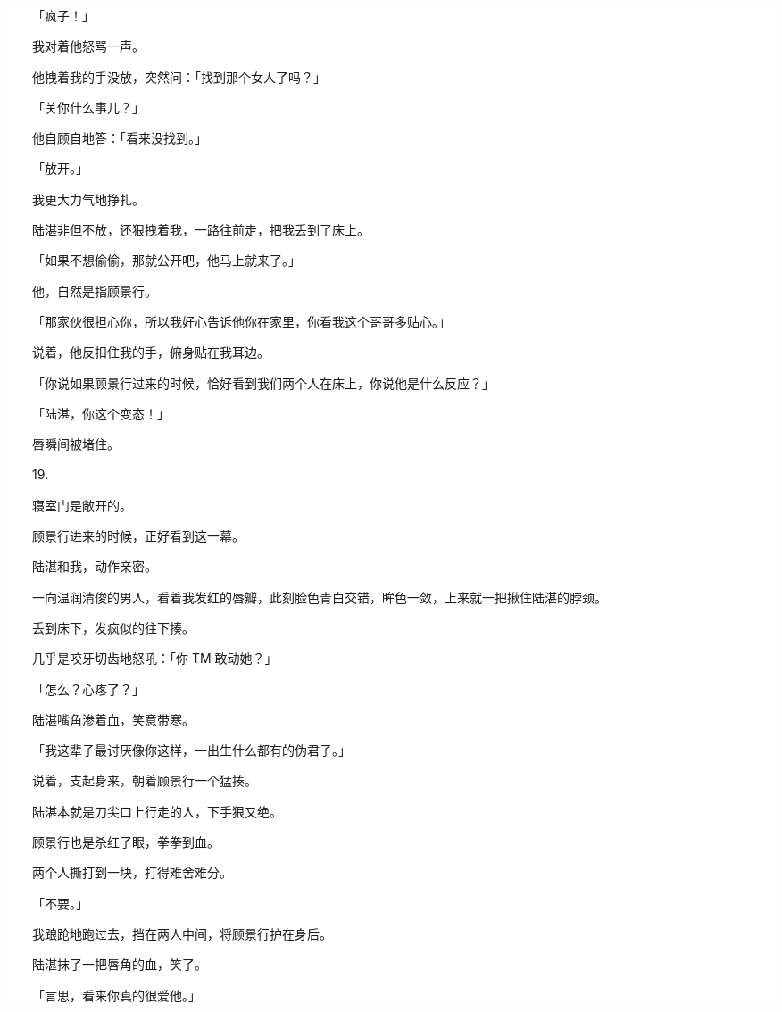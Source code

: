 &emsp;&emsp;「疯子！」  
  
&emsp;&emsp;我对着他怒骂一声。  
  
&emsp;&emsp;他拽着我的手没放，突然问：「找到那个女人了吗？」  
  
&emsp;&emsp;「关你什么事儿？」  
  
&emsp;&emsp;他自顾自地答：「看来没找到。」  
  
&emsp;&emsp;「放开。」  
  
&emsp;&emsp;我更大力气地挣扎。  
  
&emsp;&emsp;陆湛非但不放，还狠拽着我，一路往前走，把我丢到了床上。  
  
&emsp;&emsp;「如果不想偷偷，那就公开吧，他马上就来了。」  
  
&emsp;&emsp;他，自然是指顾景行。  
  
&emsp;&emsp;「那家伙很担心你，所以我好心告诉他你在家里，你看我这个哥哥多贴心。」  
  
&emsp;&emsp;说着，他反扣住我的手，俯身贴在我耳边。  
  
&emsp;&emsp;「你说如果顾景行过来的时候，恰好看到我们两个人在床上，你说他是什么反应？」  
  
&emsp;&emsp;「陆湛，你这个变态！」  
  
&emsp;&emsp;唇瞬间被堵住。  
  
&emsp;&emsp;19.  
  
&emsp;&emsp;寝室门是敞开的。  
  
&emsp;&emsp;顾景行进来的时候，正好看到这一幕。  
  
&emsp;&emsp;陆湛和我，动作亲密。  
  
&emsp;&emsp;一向温润清俊的男人，看着我发红的唇瓣，此刻脸色青白交错，眸色一敛，上来就一把揪住陆湛的脖颈。  
  
&emsp;&emsp;丢到床下，发疯似的往下揍。  
  
&emsp;&emsp;几乎是咬牙切齿地怒吼：「你 TM 敢动她？」  
  
&emsp;&emsp;「怎么？心疼了？」  
  
&emsp;&emsp;陆湛嘴角渗着血，笑意带寒。  
  
&emsp;&emsp;「我这辈子最讨厌像你这样，一出生什么都有的伪君子。」  
  
&emsp;&emsp;说着，支起身来，朝着顾景行一个猛揍。  
  
&emsp;&emsp;陆湛本就是刀尖口上行走的人，下手狠又绝。  
  
&emsp;&emsp;顾景行也是杀红了眼，拳拳到血。  
  
&emsp;&emsp;两个人撕打到一块，打得难舍难分。  
  
&emsp;&emsp;「不要。」  
  
&emsp;&emsp;我踉跄地跑过去，挡在两人中间，将顾景行护在身后。  
  
&emsp;&emsp;陆湛抹了一把唇角的血，笑了。  
  
&emsp;&emsp;「言思，看来你真的很爱他。」  
  